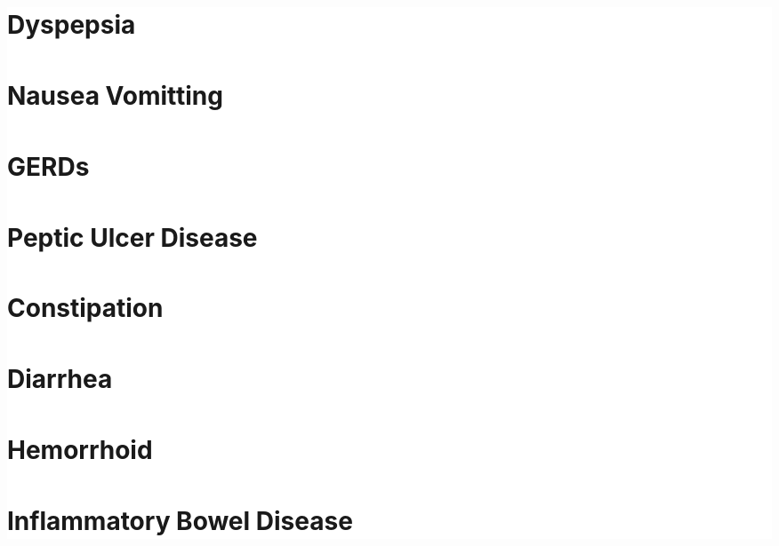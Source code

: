# Dyspepsia

# Nausea Vomitting

# GERDs

# Peptic Ulcer Disease

# Constipation

# Diarrhea

# Hemorrhoid

# Inflammatory Bowel Disease